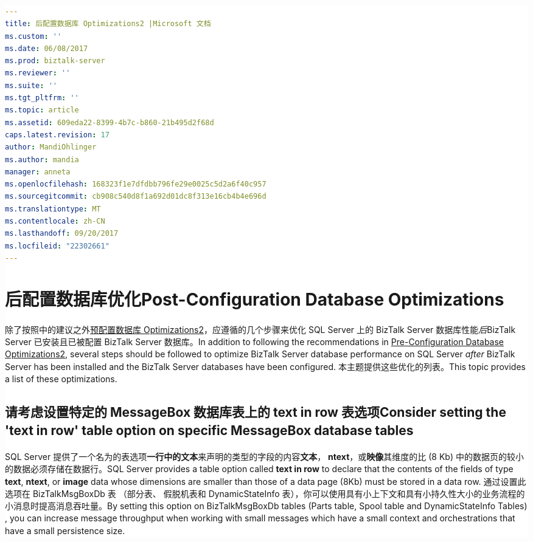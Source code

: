 ```yaml
---
title: 后配置数据库 Optimizations2 |Microsoft 文档
ms.custom: ''
ms.date: 06/08/2017
ms.prod: biztalk-server
ms.reviewer: ''
ms.suite: ''
ms.tgt_pltfrm: ''
ms.topic: article
ms.assetid: 609eda22-8399-4b7c-b860-21b495d2f68d
caps.latest.revision: 17
author: MandiOhlinger
ms.author: mandia
manager: anneta
ms.openlocfilehash: 168323f1e7dfdbb796fe29e0025c5d2a6f40c957
ms.sourcegitcommit: cb908c540d8f1a692d01dc8f313e16cb4b4e696d
ms.translationtype: MT
ms.contentlocale: zh-CN
ms.lasthandoff: 09/20/2017
ms.locfileid: "22302661"
---
```

# <a name="post-configuration-database-optimizations"></a><span data-ttu-id="a5438-102">后配置数据库优化</span><span class="sxs-lookup"><span data-stu-id="a5438-102">Post-Configuration Database Optimizations</span></span>
<span data-ttu-id="a5438-103">除了按照中的建议之外[预配置数据库 Optimizations2](../technical-guides/pre-configuration-database-optimizations2.md)，应遵循的几个步骤来优化 SQL Server 上的 BizTalk Server 数据库性能*后*BizTalk Server 已安装且已被配置 BizTalk Server 数据库。</span><span class="sxs-lookup"><span data-stu-id="a5438-103">In addition to following the recommendations in [Pre-Configuration Database Optimizations2](../technical-guides/pre-configuration-database-optimizations2.md), several steps should be followed to optimize BizTalk Server database performance on SQL Server *after* BizTalk Server has been installed and the BizTalk Server databases have been configured.</span></span> <span data-ttu-id="a5438-104">本主题提供这些优化的列表。</span><span class="sxs-lookup"><span data-stu-id="a5438-104">This topic provides a list of these optimizations.</span></span>  
  
## <a name="consider-setting-the-text-in-row-table-option-on-specific-messagebox-database-tables"></a><span data-ttu-id="a5438-105">请考虑设置特定的 MessageBox 数据库表上的 text in row 表选项</span><span class="sxs-lookup"><span data-stu-id="a5438-105">Consider setting the 'text in row' table option on specific MessageBox database tables</span></span>  
 <span data-ttu-id="a5438-106">SQL Server 提供了一个名为的表选项**一行中的文本**来声明的类型的字段的内容**文本**， **ntext**，或**映像**其维度的比 (8 Kb) 中的数据页的较小的数据必须存储在数据行。</span><span class="sxs-lookup"><span data-stu-id="a5438-106">SQL Server provides a table option called **text in row** to declare that the contents of the fields of type **text**, **ntext**, or **image** data whose dimensions are smaller than those of a data page (8Kb) must be stored in a data row.</span></span> <span data-ttu-id="a5438-107">通过设置此选项在 BizTalkMsgBoxDb 表 （部分表、 假脱机表和 DynamicStateInfo 表），你可以使用具有小上下文和具有小持久性大小的业务流程的小消息时提高消息吞吐量。</span><span class="sxs-lookup"><span data-stu-id="a5438-107">By setting this option on BizTalkMsgBoxDb tables (Parts table, Spool table and DynamicStateInfo Tables) , you can increase message throughput when working with small messages which have a small context and orchestrations that have a small persistence size.</span></span>  
  